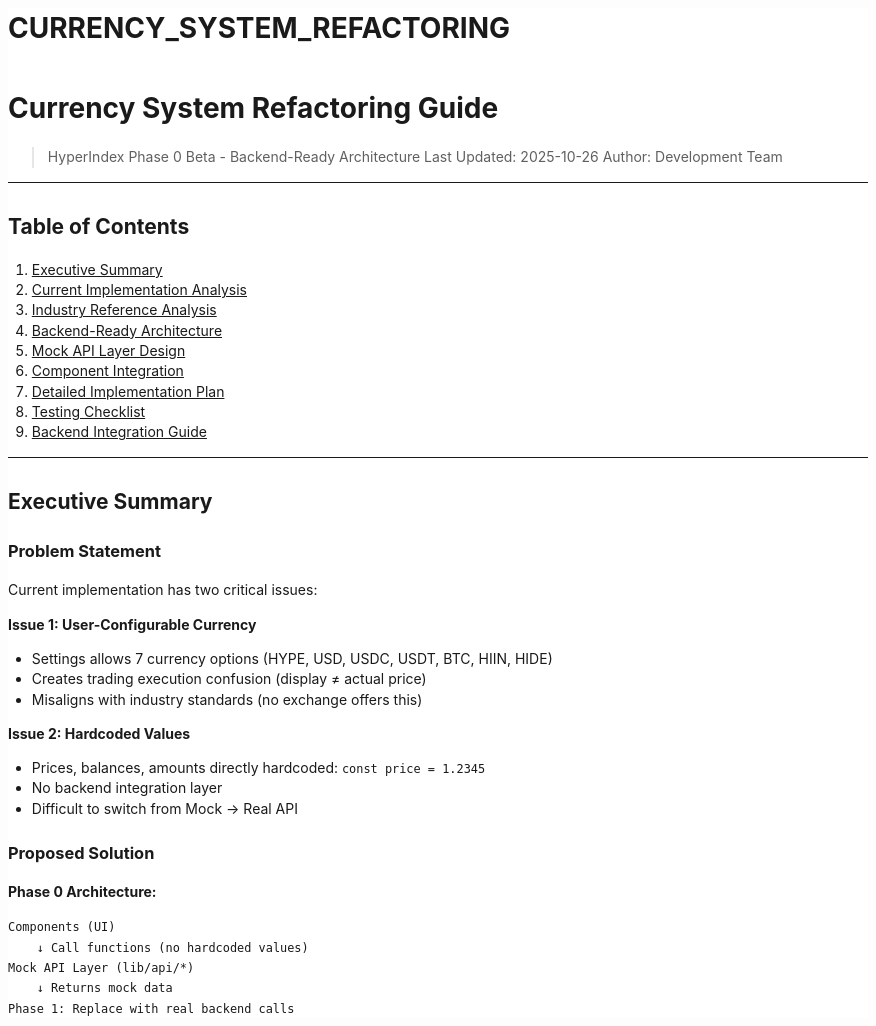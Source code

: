 # CURRENCY_SYSTEM_REFACTORING

# Currency System Refactoring Guide

> HyperIndex Phase 0 Beta - Backend-Ready Architecture
Last Updated: 2025-10-26
Author: Development Team
> 

---

## Table of Contents

1. [Executive Summary](about:blank#executive-summary)
2. [Current Implementation Analysis](about:blank#current-implementation-analysis)
3. [Industry Reference Analysis](about:blank#industry-reference-analysis)
4. [Backend-Ready Architecture](about:blank#backend-ready-architecture)
5. [Mock API Layer Design](about:blank#mock-api-layer-design)
6. [Component Integration](about:blank#component-integration)
7. [Detailed Implementation Plan](about:blank#detailed-implementation-plan)
8. [Testing Checklist](about:blank#testing-checklist)
9. [Backend Integration Guide](about:blank#backend-integration-guide)

---

## Executive Summary

### Problem Statement

Current implementation has two critical issues:

**Issue 1: User-Configurable Currency**
- Settings allows 7 currency options (HYPE, USD, USDC, USDT, BTC, HIIN, HIDE)
- Creates trading execution confusion (display ≠ actual price)
- Misaligns with industry standards (no exchange offers this)

**Issue 2: Hardcoded Values**
- Prices, balances, amounts directly hardcoded: `const price = 1.2345`
- No backend integration layer
- Difficult to switch from Mock → Real API

### Proposed Solution

**Phase 0 Architecture:**

```
Components (UI)
    ↓ Call functions (no hardcoded values)
Mock API Layer (lib/api/*)
    ↓ Returns mock data
Phase 1: Replace with real backend calls
```
